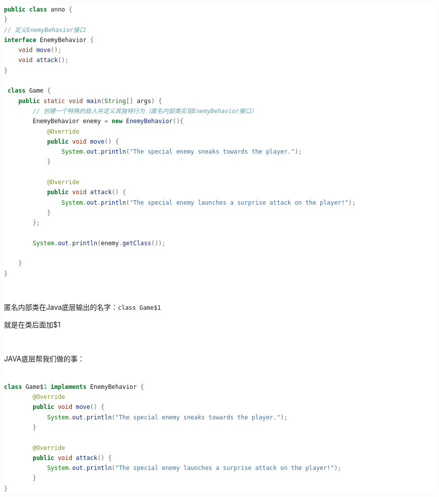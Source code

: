 ```java
public class anno {
}
// 定义EnemyBehavior接口
interface EnemyBehavior {
    void move();
    void attack();
}

 class Game {
    public static void main(String[] args) {
        // 创建一个特殊的敌人并定义其独特行为（匿名内部类实现EnemyBehavior接口）
        EnemyBehavior enemy = new EnemyBehavior(){
            @Override
            public void move() {
                System.out.println("The special enemy sneaks towards the player.");
            }

            @Override
            public void attack() {
                System.out.println("The special enemy launches a surprise attack on the player!");
            }
        };

        System.out.println(enemy.getClass());

    }
}
```

‍

匿名内部类在Java底层输出的名字：`class Game$1`​

就是在类后面加$1

‍

JAVA底层帮我们做的事：

```java

class Game$1 implements EnemyBehavior {
        @Override
        public void move() {
            System.out.println("The special enemy sneaks towards the player.");
        }

        @Override
        public void attack() {
            System.out.println("The special enemy launches a surprise attack on the player!");
        }
}
```
